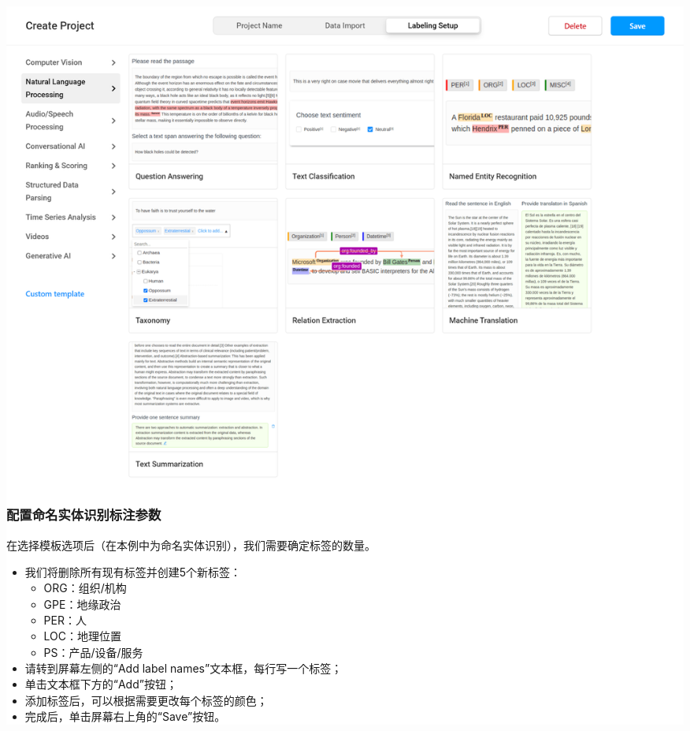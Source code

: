 ![labelstudio](images/labelstudio-4.png)

### 配置命名实体识别标注参数
在选择模板选项后（在本例中为命名实体识别），我们需要确定标签的数量。
- 我们将删除所有现有标签并创建5个新标签：
   - ORG：组织/机构
   - GPE：地缘政治
   - PER：人
   - LOC：地理位置
   - PS：产品/设备/服务
- 请转到屏幕左侧的“Add label names”文本框，每行写一个标签；
- 单击文本框下方的“Add”按钮；
- 添加标签后，可以根据需要更改每个标签的颜色；
- 完成后，单击屏幕右上角的“Save”按钮。
